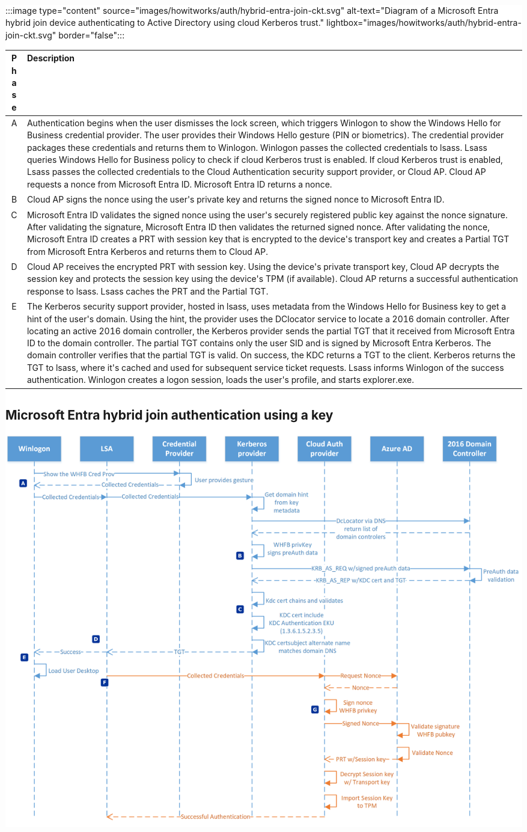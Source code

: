 :::image type="content" source="images/howitworks/auth/hybrid-entra-join-ckt.svg" alt-text="Diagram of a Microsoft Entra hybrid join device authenticating to Active Directory using cloud Kerberos trust." lightbox="images/howitworks/auth/hybrid-entra-join-ckt.svg" border="false":::

| Phase  | Description  |
| :----: | :----------- |
|A | Authentication begins when the user dismisses the lock screen, which triggers Winlogon to show the Windows Hello for Business credential provider.  The user provides their Windows Hello gesture (PIN or biometrics).  The credential provider packages these credentials and returns them to Winlogon.  Winlogon passes the collected credentials to lsass. Lsass queries Windows Hello for Business policy to check if cloud Kerberos trust is enabled. If cloud Kerberos trust is enabled, Lsass passes the collected credentials to the Cloud Authentication security support provider, or Cloud AP. Cloud AP requests a nonce from Microsoft Entra ID. Microsoft Entra ID returns a nonce.
|B | Cloud AP signs the nonce using the user's private key and returns the signed nonce to Microsoft Entra ID.
|C | Microsoft Entra ID validates the signed nonce using the user's securely registered public key against the nonce signature. After validating the signature, Microsoft Entra ID then validates the returned signed nonce. After validating the nonce, Microsoft Entra ID creates a PRT with session key that is encrypted to the device's transport key and creates a Partial TGT from Microsoft Entra Kerberos and returns them to Cloud AP.
|D | Cloud AP  receives the encrypted PRT with session key. Using the device's private transport key, Cloud AP decrypts the session key and protects the session key using the device's TPM (if available). Cloud AP returns a successful authentication response to lsass. Lsass caches the PRT and the Partial TGT.
|E | The Kerberos security support provider, hosted in lsass, uses metadata from the Windows Hello for Business key to get a hint of the user's domain.  Using the hint, the provider uses the DClocator service to locate a 2016 domain controller. After locating an active 2016 domain controller, the Kerberos provider sends the partial TGT that it received from Microsoft Entra ID to the domain controller. The partial TGT contains only the user SID and is signed by Microsoft Entra Kerberos. The domain controller verifies that the partial TGT is valid. On success, the KDC returns a TGT to the client. Kerberos returns the TGT to lsass, where it's cached and used for subsequent service ticket requests. Lsass informs Winlogon of the success authentication. Winlogon creates a logon session, loads the user's profile, and starts explorer.exe.|

## Microsoft Entra hybrid join authentication using a key

![Microsoft Entra hybrid join authentication using a key.](images/howitworks/auth/auth-haadj-keytrust.png)
